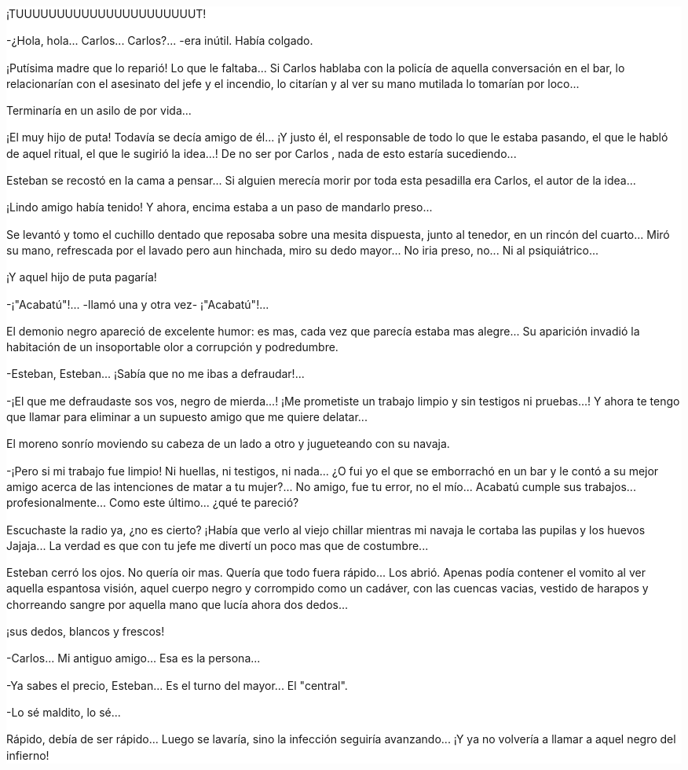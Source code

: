 ¡TUUUUUUUUUUUUUUUUUUUUUUT!

-¿Hola, hola... Carlos... Carlos?... -era inútil. Había colgado.

¡Putísima madre que lo reparió! Lo que le faltaba... Si Carlos hablaba con la policía de aquella conversación en el bar, lo relacionarían con el asesinato del jefe y el incendio, lo citarían y al ver su mano mutilada lo tomarían por loco... 

Terminaría en un asilo de por vida...

¡El muy hijo de puta! Todavía se decía amigo de él... ¡Y justo él, el responsable de todo lo que le estaba pasando, el que le habló de aquel ritual, el que le sugirió la idea...! De no ser por Carlos , nada de esto estaría sucediendo...

Esteban se recostó en la cama a pensar... Si alguien merecía morir por toda esta pesadilla era Carlos, el autor de la idea...

¡Lindo amigo había tenido! Y ahora, encima estaba a un paso de mandarlo preso...

Se levantó y tomo el cuchillo dentado que reposaba sobre una mesita dispuesta, junto al tenedor, en un rincón del cuarto... Miró su mano, refrescada por el lavado pero aun hinchada, miro su dedo mayor... No iria preso, no... Ni al psiquiátrico... 

¡Y aquel hijo de puta pagaría!

-¡"Acabatú"!... -llamó una y otra vez- ¡"Acabatú"!...

El demonio negro apareció de excelente humor: es mas, cada vez que parecía estaba mas alegre... Su aparición invadió la habitación de un insoportable olor a corrupción y podredumbre.

-Esteban, Esteban... ¡Sabía que no me ibas a defraudar!...

-¡El que me defraudaste sos vos, negro de mierda...! ¡Me prometiste un trabajo limpio y sin testigos ni pruebas...! Y ahora te tengo que llamar para eliminar a un supuesto amigo que me quiere delatar...

El moreno sonrío moviendo su cabeza de un lado a otro y jugueteando con su navaja.

-¡Pero si mi trabajo fue limpio! Ni huellas, ni testigos, ni nada... ¿O fui yo el que se emborrachó en un bar y le contó a su mejor amigo acerca de las intenciones de matar a tu mujer?... No amigo, fue tu error, no el mío... Acabatú cumple sus trabajos... profesionalmente... Como este último... ¿qué te pareció?

Escuchaste la radio ya, ¿no es cierto? ¡Había que verlo al viejo chillar mientras mi navaja le cortaba las pupilas y los huevos Jajaja... La verdad es que con tu jefe me divertí un poco mas que de costumbre...

Esteban cerró los ojos. No quería oir mas. Quería que todo fuera rápido... Los abrió. Apenas podía contener el vomito al ver aquella espantosa visión, aquel cuerpo negro y corrompido como un cadáver, con las cuencas vacias, vestido de harapos y chorreando sangre por aquella mano que lucía ahora dos dedos...

¡sus dedos, blancos y frescos!

-Carlos... Mi antiguo amigo... Esa es la persona...

-Ya sabes el precio, Esteban... Es el turno del mayor... El "central".

-Lo sé maldito, lo sé...

Rápido, debía de ser rápido... Luego se lavaría, sino la infección seguiría avanzando... ¡Y ya no volvería a llamar a aquel negro del infierno!
